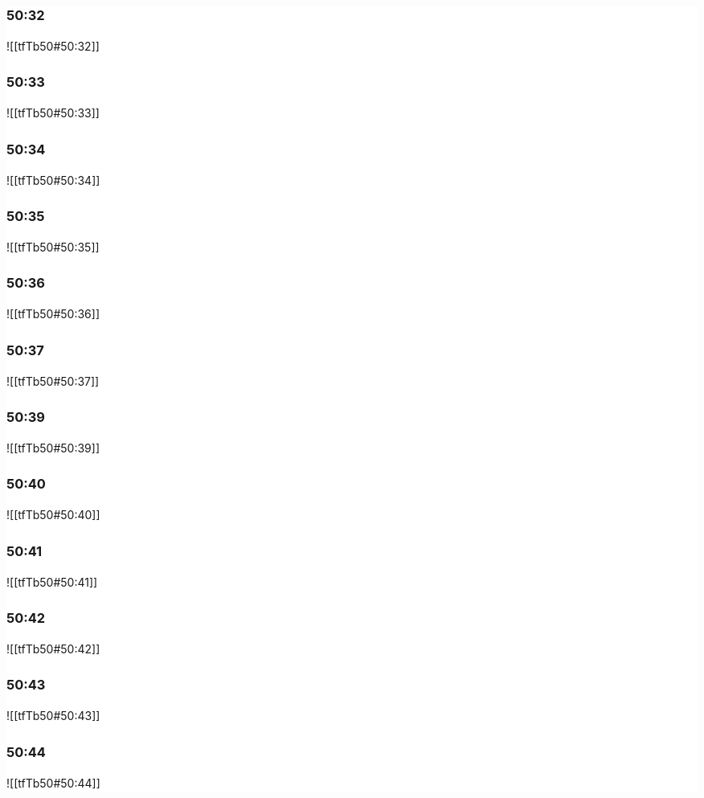 
### 50:32
![[tfTb50#50:32]]


### 50:33
![[tfTb50#50:33]]


### 50:34
![[tfTb50#50:34]]


### 50:35
![[tfTb50#50:35]]


### 50:36
![[tfTb50#50:36]]


### 50:37
![[tfTb50#50:37]]


### 50:39
![[tfTb50#50:39]]


### 50:40
![[tfTb50#50:40]]


### 50:41
![[tfTb50#50:41]]


### 50:42
![[tfTb50#50:42]]


### 50:43
![[tfTb50#50:43]]


### 50:44
![[tfTb50#50:44]]
